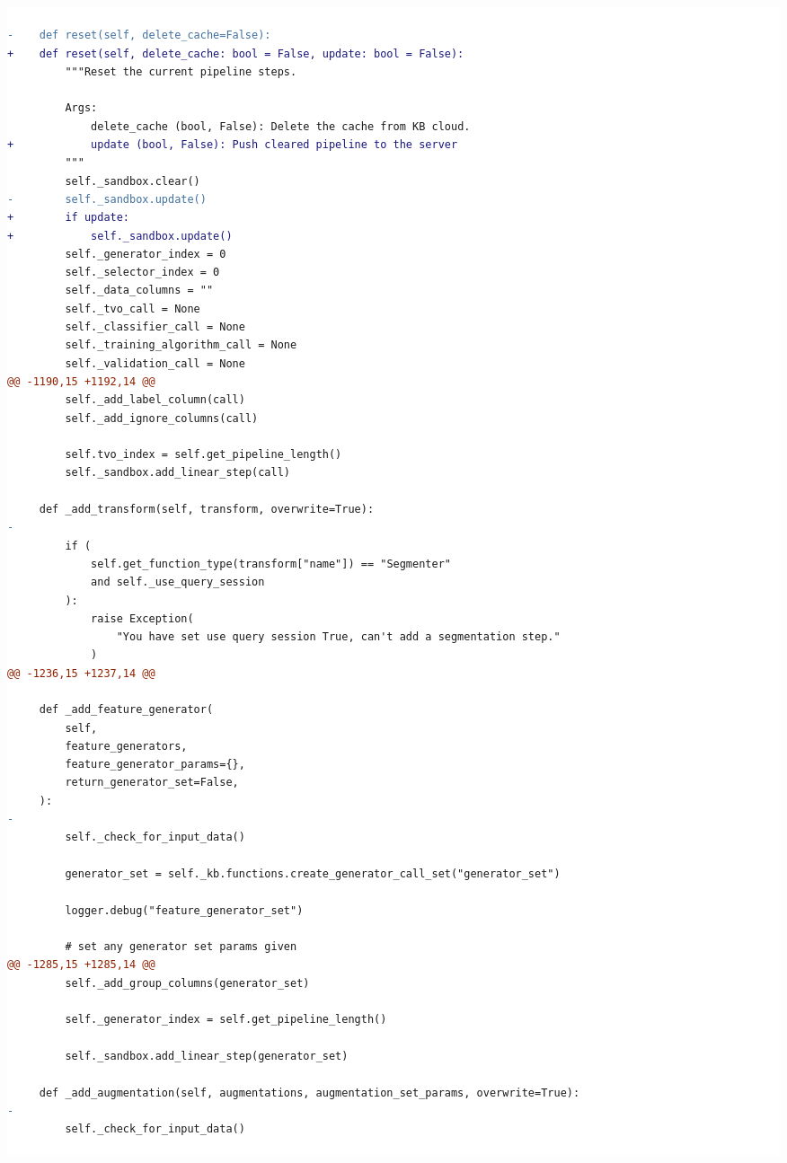 ```diff
 
-    def reset(self, delete_cache=False):
+    def reset(self, delete_cache: bool = False, update: bool = False):
         """Reset the current pipeline steps.
 
         Args:
             delete_cache (bool, False): Delete the cache from KB cloud.
+            update (bool, False): Push cleared pipeline to the server
         """
         self._sandbox.clear()
-        self._sandbox.update()
+        if update:
+            self._sandbox.update()
         self._generator_index = 0
         self._selector_index = 0
         self._data_columns = ""
         self._tvo_call = None
         self._classifier_call = None
         self._training_algorithm_call = None
         self._validation_call = None
@@ -1190,15 +1192,14 @@
         self._add_label_column(call)
         self._add_ignore_columns(call)
 
         self.tvo_index = self.get_pipeline_length()
         self._sandbox.add_linear_step(call)
 
     def _add_transform(self, transform, overwrite=True):
-
         if (
             self.get_function_type(transform["name"]) == "Segmenter"
             and self._use_query_session
         ):
             raise Exception(
                 "You have set use query session True, can't add a segmentation step."
             )
@@ -1236,15 +1237,14 @@
 
     def _add_feature_generator(
         self,
         feature_generators,
         feature_generator_params={},
         return_generator_set=False,
     ):
-
         self._check_for_input_data()
 
         generator_set = self._kb.functions.create_generator_call_set("generator_set")
 
         logger.debug("feature_generator_set")
 
         # set any generator set params given
@@ -1285,15 +1285,14 @@
         self._add_group_columns(generator_set)
 
         self._generator_index = self.get_pipeline_length()
 
         self._sandbox.add_linear_step(generator_set)
 
     def _add_augmentation(self, augmentations, augmentation_set_params, overwrite=True):
-
         self._check_for_input_data()
 
```